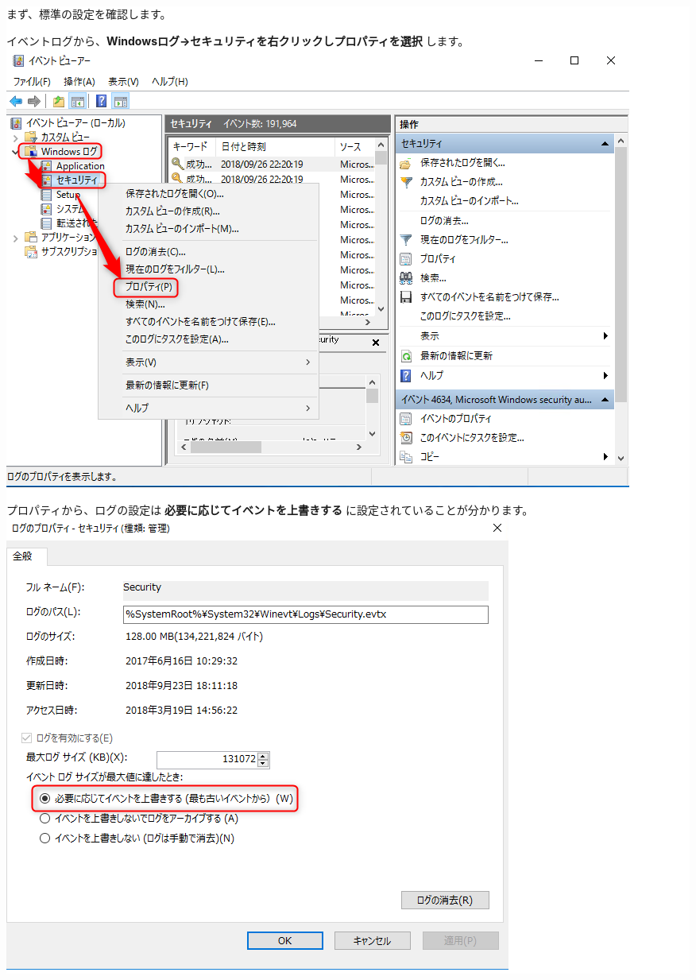 まず、標準の設定を確認します。

イベントログから、**Windowsログ→セキュリティを右クリックしプロパティを選択** します。
<img src="images/how-to-rotate-windows-event-log-2.png" alt="" width="784" height="550" class="alignnone size-full wp-image-7968" />

プロパティから、ログの設定は **必要に応じてイベントを上書きする** に設定されていることが分かります。
<img src="images/how-to-rotate-windows-event-log-3.png" alt="" width="632" height="568" class="alignnone size-full wp-image-7969" />
